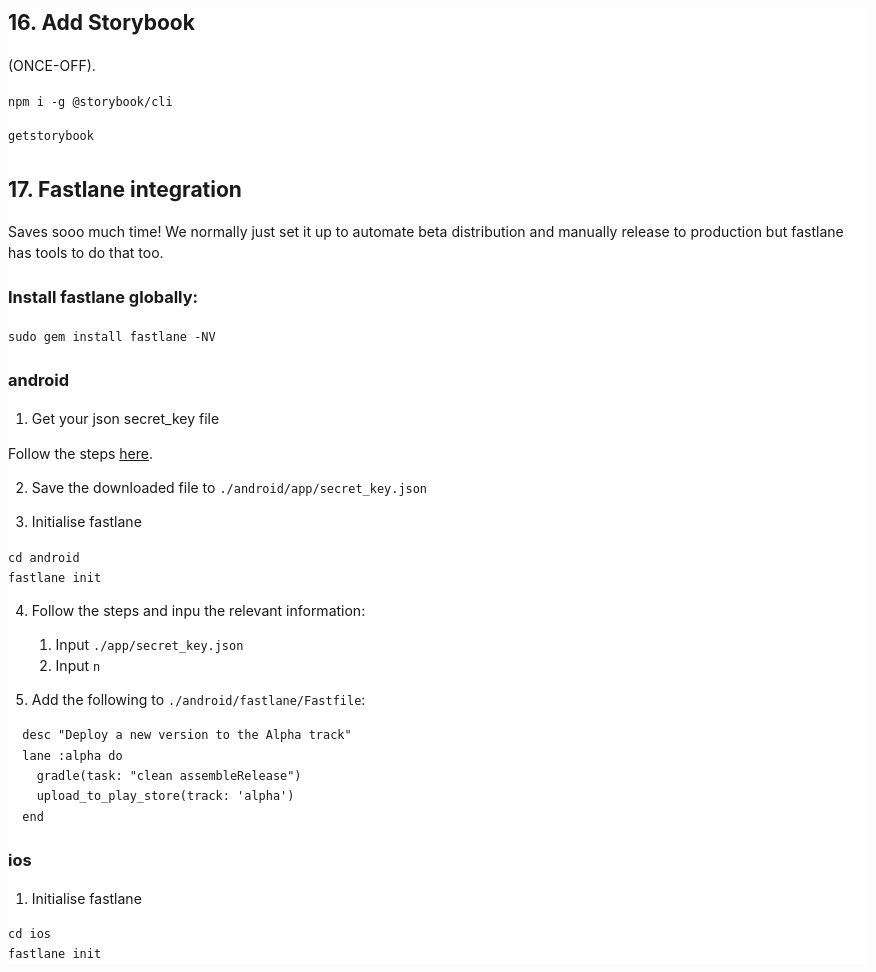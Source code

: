 ## 16. Add Storybook

(ONCE-OFF).

```shell
npm i -g @storybook/cli
```

```shell
getstorybook
```

## 17. Fastlane integration

Saves sooo much time! We normally just set it up to automate beta distribution and manually release to production but fastlane has tools to do that too.

### Install fastlane globally:

```shell
sudo gem install fastlane -NV
```

### android

1.  Get your json secret_key file

Follow the steps [here](https://docs.fastlane.tools/actions/supply/#setup).

2.  Save the downloaded file to `./android/app/secret_key.json`

3.  Initialise fastlane

```shell
cd android
fastlane init
```

4.  Follow the steps and inpu the relevant information:

    1.  Input `./app/secret_key.json`
    2.  Input `n`

5.  Add the following to `./android/fastlane/Fastfile`:

```
  desc "Deploy a new version to the Alpha track"
  lane :alpha do
    gradle(task: "clean assembleRelease")
    upload_to_play_store(track: 'alpha')
  end
```

### ios

1.  Initialise fastlane

```shell
cd ios
fastlane init
```
